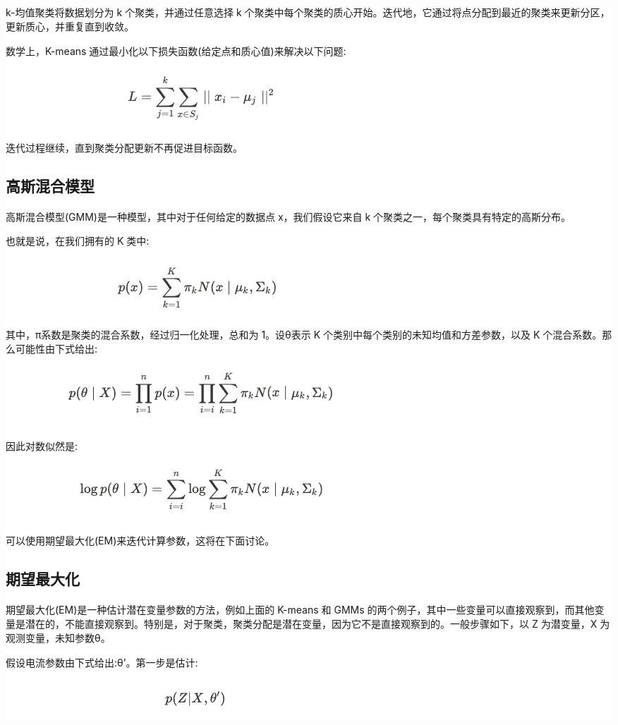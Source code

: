 k-均值聚类将数据划分为 k 个聚类，并通过任意选择 k 个聚类中每个聚类的质心开始。迭代地，它通过将点分配到最近的聚类来更新分区，更新质心，并重复直到收敛。

数学上，K-means 通过最小化以下损失函数(给定点和质心值)来解决以下问题:

![](img/84a80493c5a75552375e431dc21ab38d.png)

迭代过程继续，直到聚类分配更新不再促进目标函数。

## 高斯混合模型

高斯混合模型(GMM)是一种模型，其中对于任何给定的数据点 x，我们假设它来自 k 个聚类之一，每个聚类具有特定的高斯分布。

也就是说，在我们拥有的 K 类中:

![](img/d963e3b5ff70e4789d22dbf9e715e598.png)

其中，π系数是聚类的混合系数，经过归一化处理，总和为 1。设θ表示 K 个类别中每个类别的未知均值和方差参数，以及 K 个混合系数。那么可能性由下式给出:

![](img/ec12c734f0d6fdee242c57715b2ba2a3.png)

因此对数似然是:

![](img/1029a56771c8205fba2906d7a67eb1d7.png)

可以使用期望最大化(EM)来迭代计算参数，这将在下面讨论。

## 期望最大化

期望最大化(EM)是一种估计潜在变量参数的方法，例如上面的 K-means 和 GMMs 的两个例子，其中一些变量可以直接观察到，而其他变量是潜在的，不能直接观察到。特别是，对于聚类，聚类分配是潜在变量，因为它不是直接观察到的。一般步骤如下，以 Z 为潜变量，X 为观测变量，未知参数θ。

假设电流参数由下式给出:θ’。第一步是估计:

![](img/29eee6ea9674d162a25970cd1941fb49.png)
